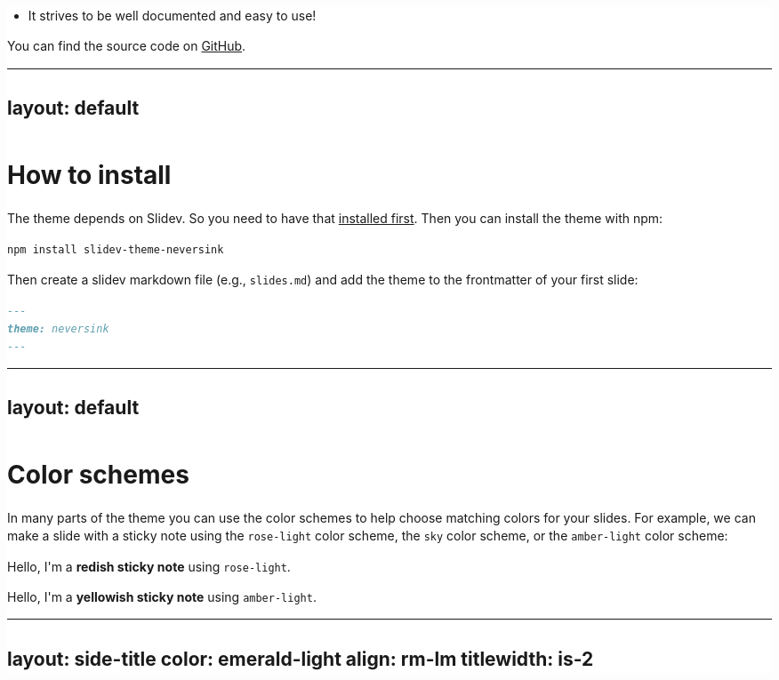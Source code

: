- It strives to be well documented and easy to use! 


 You can find the source code on [GitHub](http://github.com/gureckis/slidev-theme-neversink).

---
layout: default
---

# How to install


The theme depends on Slidev.  So you need to have that [installed first](https://sli.dev/guide/install).  Then you can install the theme with npm:

```bash
npm install slidev-theme-neversink
```

Then create a slidev markdown file (e.g., `slides.md`) and add the theme to the frontmatter of your first slide:

```md
---
theme: neversink
---
```


---
layout: default
---

# Color schemes

In many parts of the theme you can use the color schemes to help choose matching colors for your slides.  For example, we can make a slide with a sticky note using the `rose-light` color scheme, the `sky` color scheme, or the `amber-light` color scheme:

<StickyNote color="rose-light" textAlign="left" width="100px" v-drag="[122,253,180,180,-10]">

Hello, I'm a **redish sticky note** using `rose-light`.
</StickyNote>
<StickyNote color="green-light" textAlign="left" width="180px"  v-drag="[650,253,180,180,-9]">

Hello, I'm a **yellowish sticky note** using `amber-light`.
</StickyNote>


---
layout: side-title
color: emerald-light
align: rm-lm
titlewidth: is-2
---

